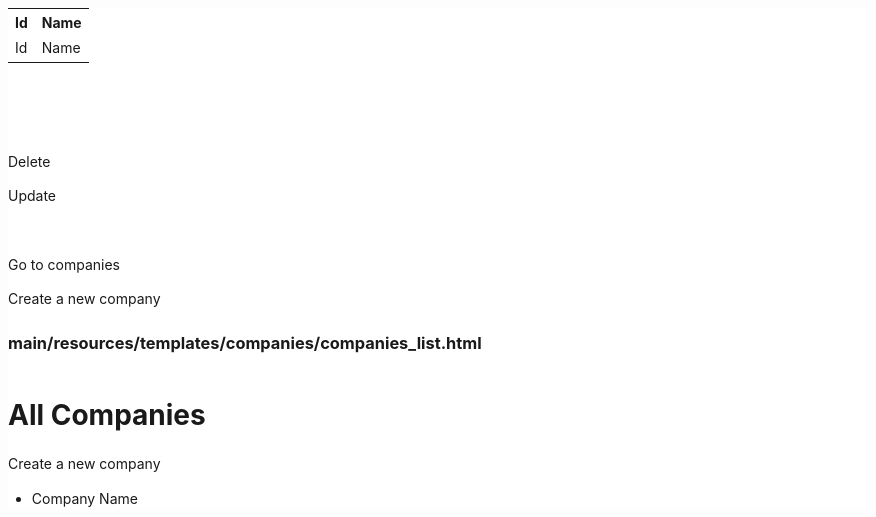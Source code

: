 <table th:object="${company}">
    <tr>
        <th>Id</th>
        <th>Name</th>
    </tr>
    <tr>
        <td th:text="*{id}">Id</td>
        <td th:text="*{name}">Name</td>
    </tr>
</table>

<br/>
<br/>
<br/>

<p><a th:href="@{/companies/{id}/delete(id=${company.id})}">Delete</a></p>
<p><a th:href="@{/companies/{id}/update(id=${company.id})}">Update</a></p>
<br />

<p><a th:href="@{/companies}">Go to companies</a></p>
<p><a th:href="@{/companies/create}">Create a new company</a></p>

</body>
</html>










### main/resources/templates/companies/companies_list.html
<!DOCTYPE html>
<html lang="en" xmlns:th="http://www.thymeleaf.org">
<head>
    <meta charset="UTF-8">
    <title>All Companies</title>
</head>
<body>
<h1>All Companies</h1>

<p><a th:href="@{/companies/create}">Create a new company</a></p>

<ul th:each="company : ${companies}">
    <li>
        <a th:href="@{/companies/{id}(id=${company.id})}"
           th:text="${company.name}">
            Company Name
        </a>
    </li>
</ul>

</body>
</html>
